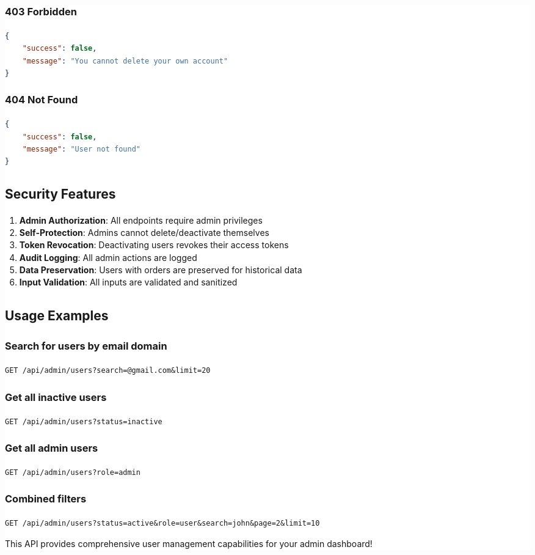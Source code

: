 ### 403 Forbidden

```json
{
    "success": false,
    "message": "You cannot delete your own account"
}
```

### 404 Not Found

```json
{
    "success": false,
    "message": "User not found"
}
```

## Security Features

1. **Admin Authorization**: All endpoints require admin privileges
2. **Self-Protection**: Admins cannot delete/deactivate themselves
3. **Token Revocation**: Deactivating users revokes their access tokens
4. **Audit Logging**: All admin actions are logged
5. **Data Preservation**: Users with orders are preserved for historical data
6. **Input Validation**: All inputs are validated and sanitized

## Usage Examples

### Search for users by email domain

```
GET /api/admin/users?search=@gmail.com&limit=20
```

### Get all inactive users

```
GET /api/admin/users?status=inactive
```

### Get all admin users

```
GET /api/admin/users?role=admin
```

### Combined filters

```
GET /api/admin/users?status=active&role=user&search=john&page=2&limit=10
```

This API provides comprehensive user management capabilities for your admin dashboard!
